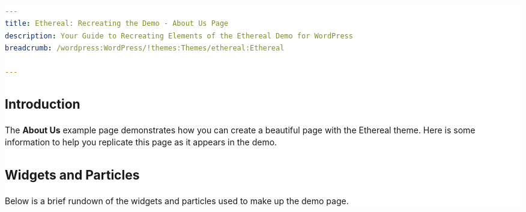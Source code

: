 ```yaml
---
title: Ethereal: Recreating the Demo - About Us Page
description: Your Guide to Recreating Elements of the Ethereal Demo for WordPress
breadcrumb: /wordpress:WordPress/!themes:Themes/ethereal:Ethereal

---
```


## Introduction

The **About Us** example page demonstrates how you can create a beautiful page with the Ethereal theme. Here is some information to help you replicate this page as it appears in the demo.

## Widgets and Particles

Below is a brief rundown of the widgets and particles used to make up the demo page.
